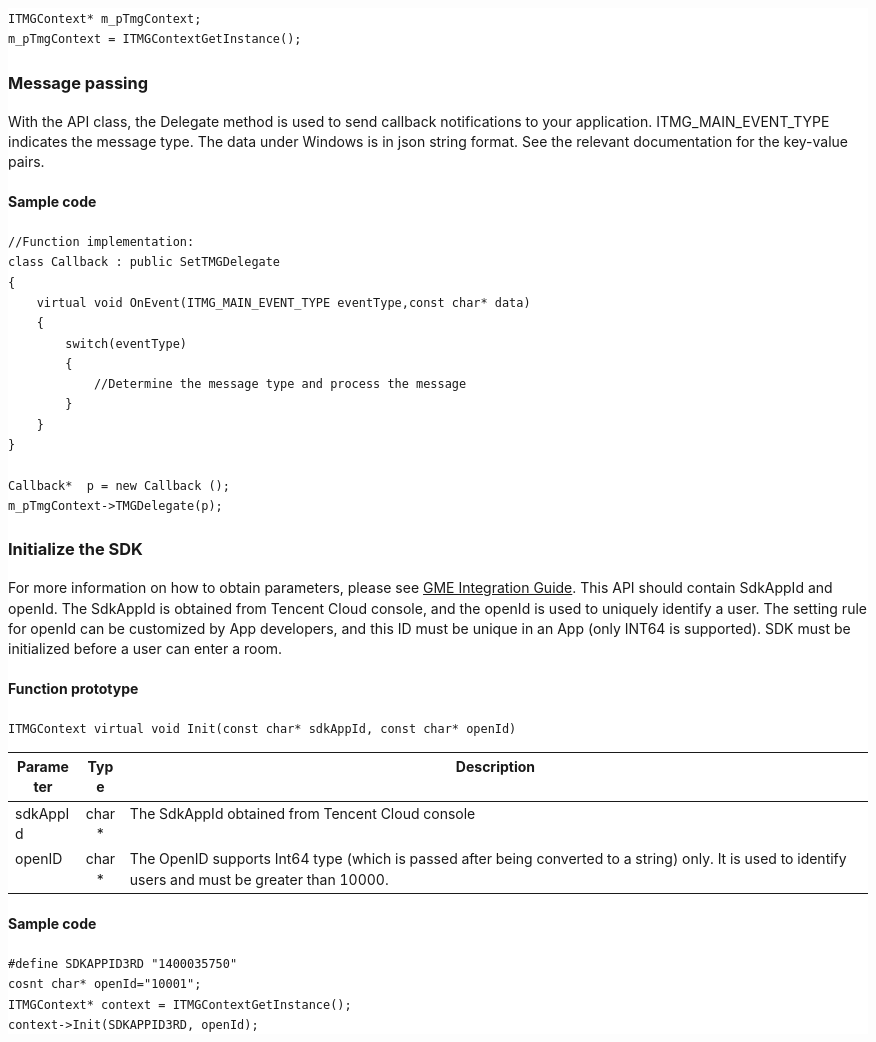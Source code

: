 ```
ITMGContext* m_pTmgContext;
m_pTmgContext = ITMGContextGetInstance();
```


### Message passing
With the API class, the Delegate method is used to send callback notifications to your application. ITMG_MAIN_EVENT_TYPE indicates the message type. The data under Windows is in json string format. See the relevant documentation for the key-value pairs.

#### Sample code 

```
//Function implementation:
class Callback : public SetTMGDelegate 
{
	virtual void OnEvent(ITMG_MAIN_EVENT_TYPE eventType,const char* data)
	{
  		switch(eventType)
  		{
   			//Determine the message type and process the message
  		}
 	}
}

Callback*  p = new Callback ();
m_pTmgContext->TMGDelegate(p);

```

### Initialize the SDK

For more information on how to obtain parameters, please see [GME Integration Guide](https://intl.cloud.tencent.com/document/product/607/10782).
This API should contain SdkAppId and openId. The SdkAppId is obtained from Tencent Cloud console, and the openId is used to uniquely identify a user. The setting rule for openId can be customized by App developers, and this ID must be unique in an App (only INT64 is supported).
SDK must be initialized before a user can enter a room.
#### Function prototype 

```
ITMGContext virtual void Init(const char* sdkAppId, const char* openId)
```
| Parameter | Type | Description |
| ------------- |:-------------:|-------------|
| sdkAppId    	|char*   	|The SdkAppId obtained from Tencent Cloud console					|
| openID    	|char*   	|The OpenID supports Int64 type (which is passed after being converted to a string) only. It is used to identify users and must be greater than 10000. 	|

#### Sample code  

```
#define SDKAPPID3RD "1400035750"
cosnt char* openId="10001";
ITMGContext* context = ITMGContextGetInstance();
context->Init(SDKAPPID3RD, openId);
```
